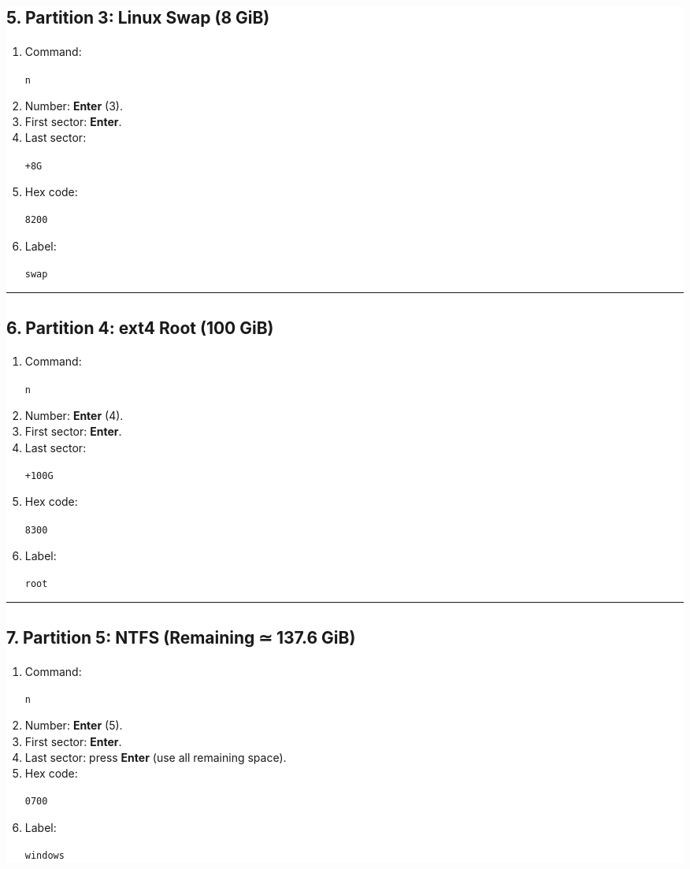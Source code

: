 
## 5. Partition 3: Linux Swap (8 GiB)

1.  Command:
    ```
    n
    ```
2.  Number: **Enter** (3).  
3.  First sector: **Enter**.  
4.  Last sector:
    ```
    +8G
    ```
5.  Hex code:  
    ```
    8200
    ```
6.  Label:
    ```
    swap
    ```

---

## 6. Partition 4: ext4 Root (100 GiB)

1.  Command:
    ```
    n
    ```
2.  Number: **Enter** (4).  
3.  First sector: **Enter**.  
4.  Last sector:
    ```
    +100G
    ```
5.  Hex code:  
    ```
    8300
    ```
6.  Label:
    ```
    root
    ```

---

## 7. Partition 5: NTFS (Remaining ≃ 137.6 GiB)

1.  Command:
    ```
    n
    ```
2.  Number: **Enter** (5).  
3.  First sector: **Enter**.  
4.  Last sector: press **Enter** (use all remaining space).  
5.  Hex code:
    ```
    0700
    ```
6.  Label:
    ```
    windows